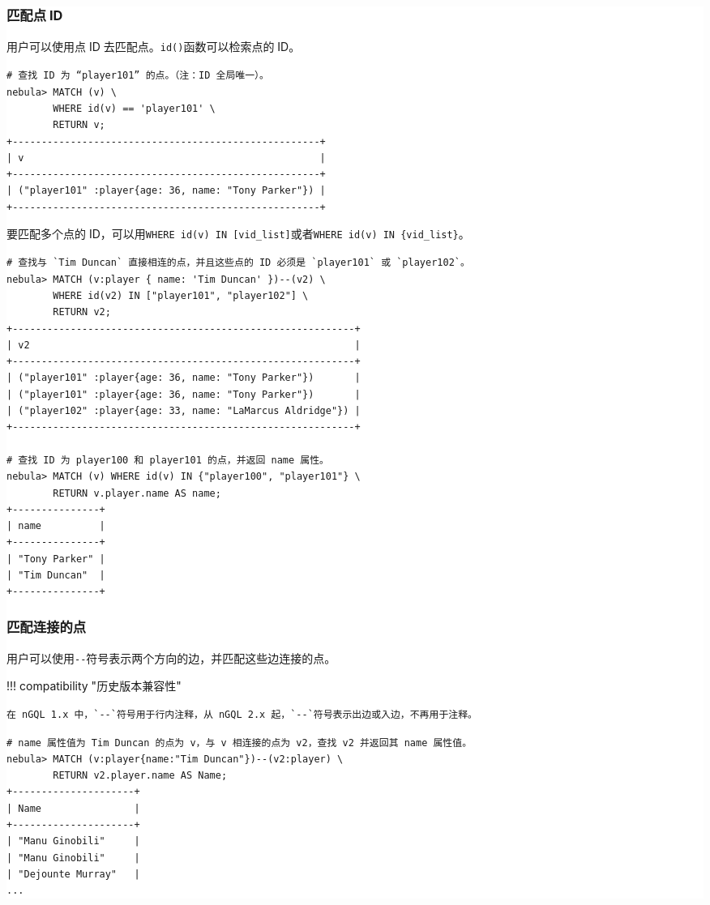### 匹配点 ID

用户可以使用点 ID 去匹配点。`id()`函数可以检索点的 ID。

```ngql
# 查找 ID 为 “player101” 的点。（注：ID 全局唯一）。
nebula> MATCH (v) \
        WHERE id(v) == 'player101' \
        RETURN v;
+-----------------------------------------------------+
| v                                                   |
+-----------------------------------------------------+
| ("player101" :player{age: 36, name: "Tony Parker"}) |
+-----------------------------------------------------+
```

要匹配多个点的 ID，可以用`WHERE id(v) IN [vid_list]`或者`WHERE id(v) IN {vid_list}`。

```ngql
# 查找与 `Tim Duncan` 直接相连的点，并且这些点的 ID 必须是 `player101` 或 `player102`。
nebula> MATCH (v:player { name: 'Tim Duncan' })--(v2) \
        WHERE id(v2) IN ["player101", "player102"] \
        RETURN v2;
+-----------------------------------------------------------+
| v2                                                        |
+-----------------------------------------------------------+
| ("player101" :player{age: 36, name: "Tony Parker"})       |
| ("player101" :player{age: 36, name: "Tony Parker"})       |
| ("player102" :player{age: 33, name: "LaMarcus Aldridge"}) |
+-----------------------------------------------------------+

# 查找 ID 为 player100 和 player101 的点，并返回 name 属性。
nebula> MATCH (v) WHERE id(v) IN {"player100", "player101"} \
        RETURN v.player.name AS name;
+---------------+
| name          |
+---------------+
| "Tony Parker" |
| "Tim Duncan"  |
+---------------+

```

### 匹配连接的点

用户可以使用`--`符号表示两个方向的边，并匹配这些边连接的点。

!!! compatibility "历史版本兼容性"

    在 nGQL 1.x 中，`--`符号用于行内注释，从 nGQL 2.x 起，`--`符号表示出边或入边，不再用于注释。

```ngql
# name 属性值为 Tim Duncan 的点为 v，与 v 相连接的点为 v2，查找 v2 并返回其 name 属性值。
nebula> MATCH (v:player{name:"Tim Duncan"})--(v2:player) \
        RETURN v2.player.name AS Name;
+---------------------+
| Name                |
+---------------------+
| "Manu Ginobili"     |
| "Manu Ginobili"     |
| "Dejounte Murray"   |
...
```
